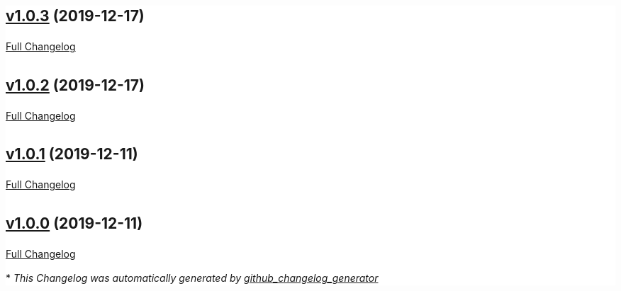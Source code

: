 ## [v1.0.3](https://github.com/microting/eform-service-rentableitem-plugin/tree/v1.0.3) (2019-12-17)

[Full Changelog](https://github.com/microting/eform-service-rentableitem-plugin/compare/v1.0.2...v1.0.3)

## [v1.0.2](https://github.com/microting/eform-service-rentableitem-plugin/tree/v1.0.2) (2019-12-17)

[Full Changelog](https://github.com/microting/eform-service-rentableitem-plugin/compare/v1.0.1...v1.0.2)

## [v1.0.1](https://github.com/microting/eform-service-rentableitem-plugin/tree/v1.0.1) (2019-12-11)

[Full Changelog](https://github.com/microting/eform-service-rentableitem-plugin/compare/v1.0.0...v1.0.1)

## [v1.0.0](https://github.com/microting/eform-service-rentableitem-plugin/tree/v1.0.0) (2019-12-11)

[Full Changelog](https://github.com/microting/eform-service-rentableitem-plugin/compare/238c0d87490439bccccf45fdbc5ef1b2521bc94b...v1.0.0)



\* *This Changelog was automatically generated by [github_changelog_generator](https://github.com/github-changelog-generator/github-changelog-generator)*
